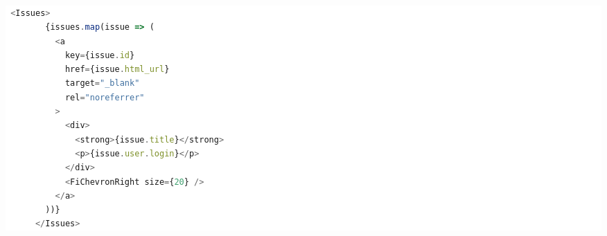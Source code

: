    ```typescript
   	<Issues>
           {issues.map(issue => (
             <a
               key={issue.id}
               href={issue.html_url}
               target="_blank"
               rel="noreferrer"
             >
               <div>
                 <strong>{issue.title}</strong>
                 <p>{issue.user.login}</p>
               </div>
               <FiChevronRight size={20} />
             </a>
           ))}
         </Issues>
   ```

   